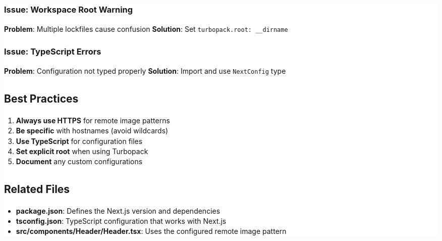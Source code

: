 ### Issue: Workspace Root Warning
**Problem**: Multiple lockfiles cause confusion
**Solution**: Set `turbopack.root: __dirname`

### Issue: TypeScript Errors
**Problem**: Configuration not typed properly
**Solution**: Import and use `NextConfig` type

## Best Practices

1. **Always use HTTPS** for remote image patterns
2. **Be specific** with hostnames (avoid wildcards)
3. **Use TypeScript** for configuration files
4. **Set explicit root** when using Turbopack
5. **Document** any custom configurations

## Related Files

- **package.json**: Defines the Next.js version and dependencies
- **tsconfig.json**: TypeScript configuration that works with Next.js
- **src/components/Header/Header.tsx**: Uses the configured remote image pattern
